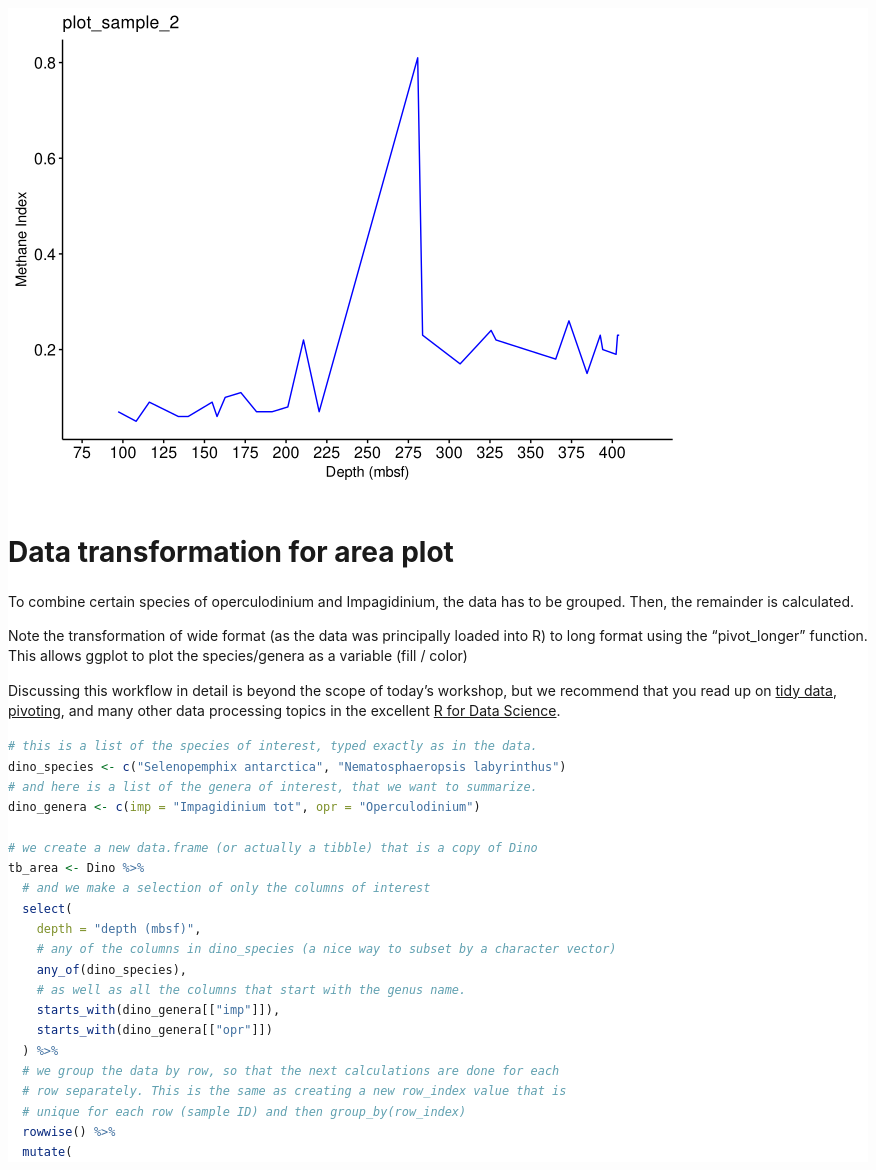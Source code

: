![](README_files/figure-gfm/unnamed-chunk-6-1.png)

# Data transformation for area plot

To combine certain species of operculodinium and Impagidinium, the data
has to be grouped. Then, the remainder is calculated.

Note the transformation of wide format (as the data was principally
loaded into R) to long format using the “pivot_longer” function. This
allows ggplot to plot the species/genera as a variable (fill / color)

Discussing this workflow in detail is beyond the scope of today’s
workshop, but we recommend that you read up on [tidy
data](https://r4ds.had.co.nz/tidy-data.html),
[pivoting](https://r4ds.had.co.nz/tidy-data.html#pivoting), and many
other data processing topics in the excellent [R for Data
Science](https://r4ds.had.co.nz/).

``` r
# this is a list of the species of interest, typed exactly as in the data.
dino_species <- c("Selenopemphix antarctica", "Nematosphaeropsis labyrinthus")
# and here is a list of the genera of interest, that we want to summarize.
dino_genera <- c(imp = "Impagidinium tot", opr = "Operculodinium")

# we create a new data.frame (or actually a tibble) that is a copy of Dino
tb_area <- Dino %>%
  # and we make a selection of only the columns of interest
  select(
    depth = "depth (mbsf)",
    # any of the columns in dino_species (a nice way to subset by a character vector)
    any_of(dino_species),
    # as well as all the columns that start with the genus name.
    starts_with(dino_genera[["imp"]]),
    starts_with(dino_genera[["opr"]])
  ) %>%
  # we group the data by row, so that the next calculations are done for each
  # row separately. This is the same as creating a new row_index value that is
  # unique for each row (sample ID) and then group_by(row_index)
  rowwise() %>%
  mutate(
```